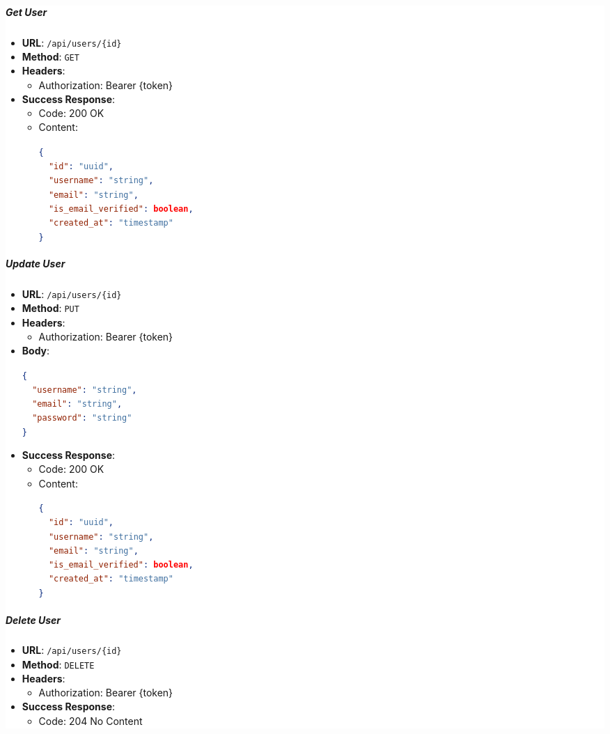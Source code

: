 ##### Get User

- **URL**: `/api/users/{id}`
- **Method**: `GET`
- **Headers**:
   - Authorization: Bearer {token}
- **Success Response**:
   - Code: 200 OK
   - Content:
     ```json
     {
       "id": "uuid",
       "username": "string",
       "email": "string",
       "is_email_verified": boolean,
       "created_at": "timestamp"
     }
     ```

##### Update User

- **URL**: `/api/users/{id}`
- **Method**: `PUT`
- **Headers**:
   - Authorization: Bearer {token}
- **Body**:
  ```json
  {
    "username": "string",
    "email": "string",
    "password": "string"
  }
  ```
- **Success Response**:
   - Code: 200 OK
   - Content:
     ```json
     {
       "id": "uuid",
       "username": "string",
       "email": "string",
       "is_email_verified": boolean,
       "created_at": "timestamp"
     }
     ```

##### Delete User

- **URL**: `/api/users/{id}`
- **Method**: `DELETE`
- **Headers**:
   - Authorization: Bearer {token}
- **Success Response**:
   - Code: 204 No Content
